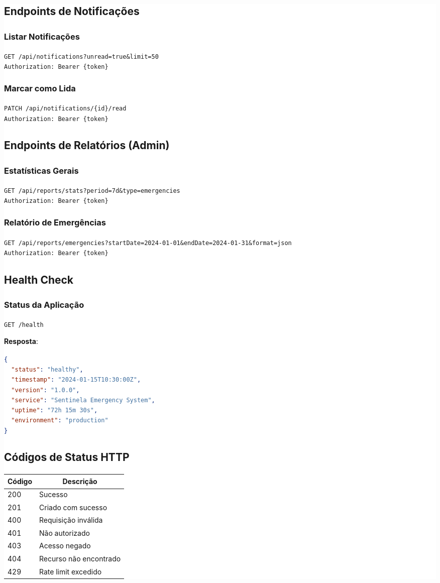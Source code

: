 ## Endpoints de Notificações

### Listar Notificações
```http
GET /api/notifications?unread=true&limit=50
Authorization: Bearer {token}
```

### Marcar como Lida
```http
PATCH /api/notifications/{id}/read
Authorization: Bearer {token}
```

## Endpoints de Relatórios (Admin)

### Estatísticas Gerais
```http
GET /api/reports/stats?period=7d&type=emergencies
Authorization: Bearer {token}
```

### Relatório de Emergências
```http
GET /api/reports/emergencies?startDate=2024-01-01&endDate=2024-01-31&format=json
Authorization: Bearer {token}
```

## Health Check

### Status da Aplicação
```http
GET /health
```

**Resposta**:
```json
{
  "status": "healthy",
  "timestamp": "2024-01-15T10:30:00Z",
  "version": "1.0.0",
  "service": "Sentinela Emergency System",
  "uptime": "72h 15m 30s",
  "environment": "production"
}
```

## Códigos de Status HTTP

| Código | Descrição |
|--------|-----------|
| 200 | Sucesso |
| 201 | Criado com sucesso |
| 400 | Requisição inválida |
| 401 | Não autorizado |
| 403 | Acesso negado |
| 404 | Recurso não encontrado |
| 429 | Rate limit excedido |